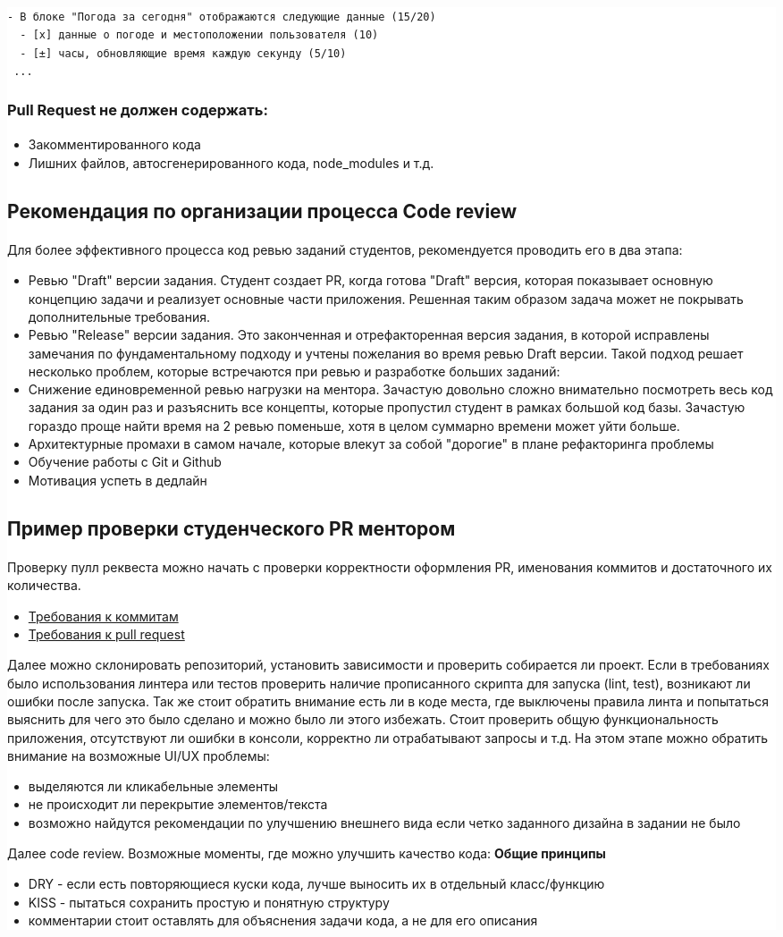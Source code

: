```
- В блоке "Погода за сегодня" отображаются следующие данные (15/20)
  - [x] данные о погоде и местоположении пользователя (10)
  - [±] часы, обновляющие время каждую секунду (5/10) 
 ...
```

### Pull Request не должен содержать:
- Закомментированного кода
- Лишних файлов, автосгенерированного кода, node_modules и т.д.

## Рекомендация по организации процесса Code review  
Для более эффективного процесса код ревью заданий студентов, рекомендуется проводить его в два этапа:
* Ревью "Draft" версии задания. Студент создает PR, когда готова "Draft" версия, которая показывает основную концепцию задачи и реализует основные части приложения. Решенная таким образом задача может не покрывать дополнительные требования.
* Ревью "Release" версии задания. Это законченная и отрефакторенная версия задания, в которой исправлены замечания по фундаментальному подходу и учтены пожелания во время ревью Draft версии.
Такой подход решает несколько проблем, которые встречаются при ревью и разработке больших заданий:
* Снижение единовременной ревью нагрузки на ментора. Зачастую довольно сложно внимательно посмотреть весь код задания за один раз и разъяснить все концепты, которые пропустил студент в рамках большой код базы. Зачастую гораздо проще найти время на 2 ревью поменьше, хотя в целом суммарно времени может уйти больше.
* Архитектурные промахи в самом начале, которые влекут за собой "дорогие" в плане рефакторинга проблемы
* Обучение работы с Git и Github
* Мотивация успеть в дедлайн

## Пример проверки студенческого PR ментором 
Проверку пулл реквеста можно начать с проверки корректности оформления PR, именования коммитов и достаточного их количества.
- [Требования к коммитам](https://docs.rs.school/#/git-convention)
- [Требования к pull request](https://docs.rs.school/#/pull-request-review-process?id=Описание-pull-request-должно-содержать-следующую-информацию)

Далее можно склонировать репозиторий, установить зависимости и проверить собирается ли проект. Если в требованиях было использования линтера или тестов проверить наличие прописанного скрипта для запуска (lint, test), возникают ли ошибки после запуска. Так же стоит обратить внимание есть ли в коде места, где выключены правила линта и попытаться выяснить для чего это было сделано и можно было ли этого избежать.
Стоит проверить общую функциональность приложения, отсутствуют ли ошибки в консоли, корректно ли отрабатывают запросы и т.д.
На этом этапе можно обратить внимание на возможные UI/UX проблемы:
- выделяются ли кликабельные элементы
- не происходит ли перекрытие элементов/текста
- возможно найдутся рекомендации по улучшению внешнего вида если четко заданного дизайна в задании не было

Далее code review.
Возможные моменты, где можно улучшить качество кода:
**Общие принципы**
- DRY - если есть повторяющиеся куски кода, лучше выносить их в отдельный класс/функцию
- KISS - пытаться сохранить простую и понятную структуру
- комментарии стоит оставлять для объяснения задачи кода, а не для его описания
